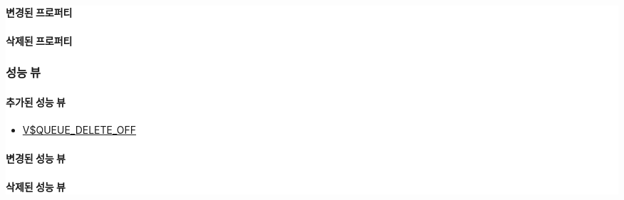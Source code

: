 #### 변경된 프로퍼티

#### 삭제된 프로퍼티

### 성능 뷰

#### 추가된 성능 뷰

- [V\$QUEUE\_DELETE\_OFF](https://github.com/ALTIBASE/Documents/blob/master/Manuals/Altibase_7.1/kor/General%20Reference-2.The%20Data%20Dictionary.md#vqueue_delete_off)

#### 변경된 성능 뷰

#### 삭제된 성능 뷰
